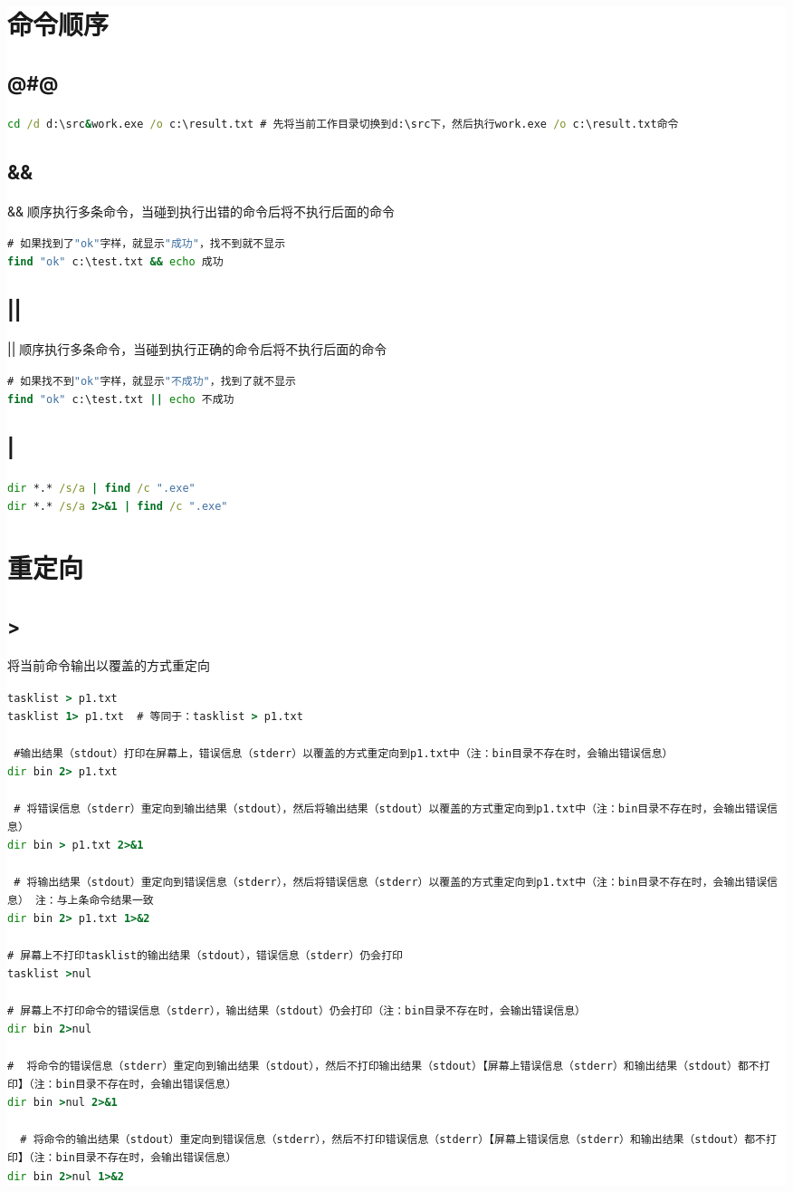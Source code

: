 # 命令顺序
## @#@
```cmd
cd /d d:\src&work.exe /o c:\result.txt # 先将当前工作目录切换到d:\src下，然后执行work.exe /o c:\result.txt命令
```
## &&
&&  顺序执行多条命令，当碰到执行出错的命令后将不执行后面的命令
```cmd
# 如果找到了"ok"字样，就显示"成功"，找不到就不显示
find "ok" c:\test.txt && echo 成功
```
## ||
||   顺序执行多条命令，当碰到执行正确的命令后将不执行后面的命令
```cmd
# 如果找不到"ok"字样，就显示"不成功"，找到了就不显示
find "ok" c:\test.txt || echo 不成功  
```
## |
```cmd
dir *.* /s/a | find /c ".exe"
dir *.* /s/a 2>&1 | find /c ".exe" 
```

# 重定向
## >
将当前命令输出以覆盖的方式重定向
```cmd
tasklist > p1.txt
tasklist 1> p1.txt  # 等同于：tasklist > p1.txt

 #输出结果（stdout）打印在屏幕上，错误信息（stderr）以覆盖的方式重定向到p1.txt中（注：bin目录不存在时，会输出错误信息）
dir bin 2> p1.txt 

 # 将错误信息（stderr）重定向到输出结果（stdout），然后将输出结果（stdout）以覆盖的方式重定向到p1.txt中（注：bin目录不存在时，会输出错误信息）
dir bin > p1.txt 2>&1 

 # 将输出结果（stdout）重定向到错误信息（stderr），然后将错误信息（stderr）以覆盖的方式重定向到p1.txt中（注：bin目录不存在时，会输出错误信息） 注：与上条命令结果一致
dir bin 2> p1.txt 1>&2 

# 屏幕上不打印tasklist的输出结果（stdout），错误信息（stderr）仍会打印
tasklist >nul   

# 屏幕上不打印命令的错误信息（stderr），输出结果（stdout）仍会打印（注：bin目录不存在时，会输出错误信息）
dir bin 2>nul  

#  将命令的错误信息（stderr）重定向到输出结果（stdout），然后不打印输出结果（stdout）【屏幕上错误信息（stderr）和输出结果（stdout）都不打印】（注：bin目录不存在时，会输出错误信息）
dir bin >nul 2>&1  

  # 将命令的输出结果（stdout）重定向到错误信息（stderr），然后不打印错误信息（stderr）【屏幕上错误信息（stderr）和输出结果（stdout）都不打印】（注：bin目录不存在时，会输出错误信息）
dir bin 2>nul 1>&2 
```
